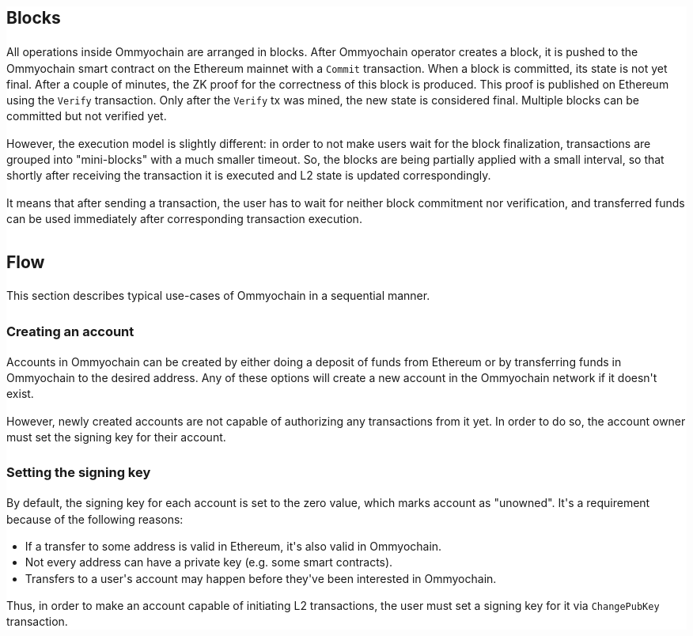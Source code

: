 ## Blocks

All operations inside Ommyochain are arranged in blocks. After Ommyochain operator creates a block, it is pushed to the Ommyochain
smart contract on the Ethereum mainnet with a `Commit` transaction. When a block is committed, its state is not yet
final. After a couple of minutes, the ZK proof for the correctness of this block is produced. This proof is published on
Ethereum using the `Verify` transaction. Only after the `Verify` tx was mined, the new state is considered final.
Multiple blocks can be committed but not verified yet.

However, the execution model is slightly different: in order to not make users wait for the block finalization,
transactions are grouped into "mini-blocks" with a much smaller timeout. So, the blocks are being partially applied with
a small interval, so that shortly after receiving the transaction it is executed and L2 state is updated
correspondingly.

It means that after sending a transaction, the user has to wait for neither block commitment nor verification, and
transferred funds can be used immediately after corresponding transaction execution.

## Flow

This section describes typical use-cases of Ommyochain in a sequential manner.

### Creating an account

Accounts in Ommyochain can be created by either doing a deposit of funds from Ethereum or by transferring funds in Ommyochain to
the desired address. Any of these options will create a new account in the Ommyochain network if it doesn't exist.

However, newly created accounts are not capable of authorizing any transactions from it yet. In order to do so, the
account owner must set the signing key for their account.

### Setting the signing key

By default, the signing key for each account is set to the zero value, which marks account as "unowned". It's a
requirement because of the following reasons:

- If a transfer to some address is valid in Ethereum, it's also valid in Ommyochain.
- Not every address can have a private key (e.g. some smart contracts).
- Transfers to a user's account may happen before they've been interested in Ommyochain.

Thus, in order to make an account capable of initiating L2 transactions, the user must set a signing key for it via
`ChangePubKey` transaction.
